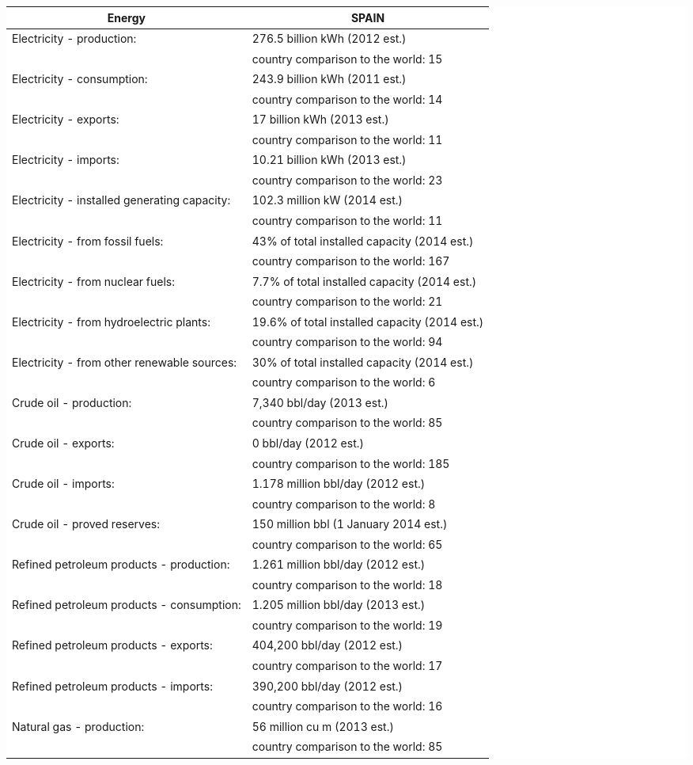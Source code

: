 | Energy | SPAIN |
| --- | --- |
| Electricity - production: | 276.5 billion kWh (2012 est.) |
| | country comparison to the world:  15 |
| Electricity - consumption: | 243.9 billion kWh (2011 est.) |
| | country comparison to the world:  14 |
| Electricity - exports: | 17 billion kWh (2013 est.) |
| | country comparison to the world:  11 |
| Electricity - imports: | 10.21 billion kWh (2013 est.) |
| | country comparison to the world:  23 |
| Electricity - installed generating capacity: | 102.3 million kW (2014 est.) |
| | country comparison to the world:  11 |
| Electricity - from fossil fuels: | 43% of total installed capacity (2014 est.) |
| | country comparison to the world:  167 |
| Electricity - from nuclear fuels: | 7.7% of total installed capacity (2014 est.) |
| | country comparison to the world:  21 |
| Electricity - from hydroelectric plants: | 19.6% of total installed capacity (2014 est.) |
| | country comparison to the world:  94 |
| Electricity - from other renewable sources: | 30% of total installed capacity (2014 est.) |
| | country comparison to the world:  6 |
| Crude oil - production: | 7,340 bbl/day (2013 est.) |
| | country comparison to the world:  85 |
| Crude oil - exports: | 0 bbl/day (2012 est.) |
| | country comparison to the world:  185 |
| Crude oil - imports: | 1.178 million bbl/day (2012 est.) |
| | country comparison to the world:  8 |
| Crude oil - proved reserves: | 150 million bbl (1 January 2014 est.) |
| | country comparison to the world:  65 |
| Refined petroleum products - production: | 1.261 million bbl/day (2012 est.) |
| | country comparison to the world:  18 |
| Refined petroleum products - consumption: | 1.205 million bbl/day (2013 est.) |
| | country comparison to the world:  19 |
| Refined petroleum products - exports: | 404,200 bbl/day (2012 est.) |
| | country comparison to the world:  17 |
| Refined petroleum products - imports: | 390,200 bbl/day (2012 est.) |
| | country comparison to the world:  16 |
| Natural gas - production: | 56 million cu m (2013 est.) |
| | country comparison to the world:  85 |